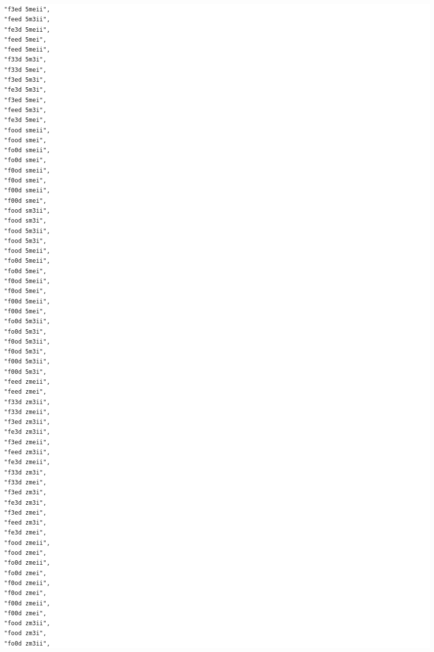 	"f3ed 5meii",
	"feed 5m3ii",
	"fe3d 5meii",
	"feed 5mei",
	"feed 5meii",
	"f33d 5m3i",
	"f33d 5mei",
	"f3ed 5m3i",
	"fe3d 5m3i",
	"f3ed 5mei",
	"feed 5m3i",
	"fe3d 5mei",
	"food smeii",
	"food smei",
	"fo0d smeii",
	"fo0d smei",
	"f0od smeii",
	"f0od smei",
	"f00d smeii",
	"f00d smei",
	"food sm3ii",
	"food sm3i",
	"food 5m3ii",
	"food 5m3i",
	"food 5meii",
	"fo0d 5meii",
	"fo0d 5mei",
	"f0od 5meii",
	"f0od 5mei",
	"f00d 5meii",
	"f00d 5mei",
	"fo0d 5m3ii",
	"fo0d 5m3i",
	"f0od 5m3ii",
	"f0od 5m3i",
	"f00d 5m3ii",
	"f00d 5m3i",
	"feed zmeii",
	"feed zmei",
	"f33d zm3ii",
	"f33d zmeii",
	"f3ed zm3ii",
	"fe3d zm3ii",
	"f3ed zmeii",
	"feed zm3ii",
	"fe3d zmeii",
	"f33d zm3i",
	"f33d zmei",
	"f3ed zm3i",
	"fe3d zm3i",
	"f3ed zmei",
	"feed zm3i",
	"fe3d zmei",
	"food zmeii",
	"food zmei",
	"fo0d zmeii",
	"fo0d zmei",
	"f0od zmeii",
	"f0od zmei",
	"f00d zmeii",
	"f00d zmei",
	"food zm3ii",
	"food zm3i",
	"fo0d zm3ii",